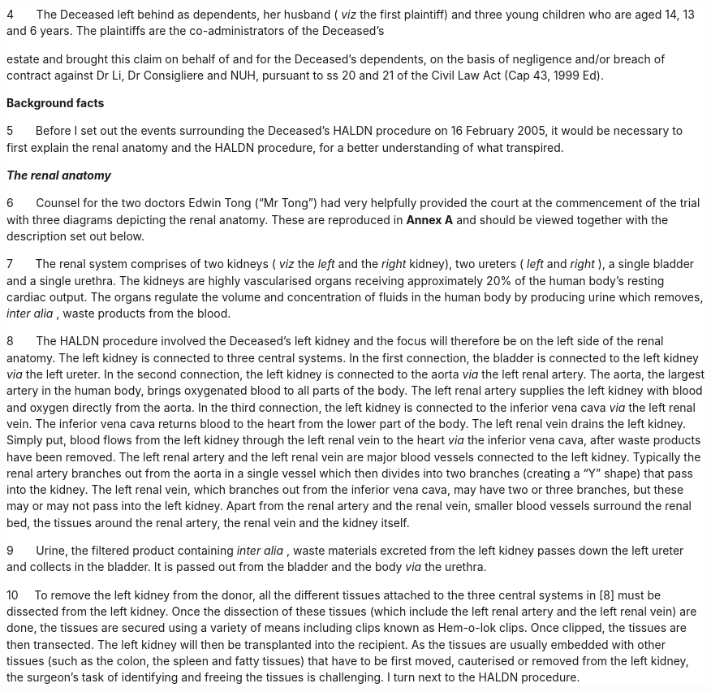 4       The Deceased left behind as dependents, her husband ( _viz_ the first plaintiff) and three young children who are aged 14, 13 and 6 years. The plaintiffs are the co-administrators of the Deceased’s 


estate and brought this claim on behalf of and for the Deceased’s dependents, on the basis of negligence and/or breach of contract against Dr Li, Dr Consigliere and NUH, pursuant to ss 20 and 21 of the Civil Law Act (Cap 43, 1999 Ed). 

**Background facts** 

5       Before I set out the events surrounding the Deceased’s HALDN procedure on 16 February 2005, it would be necessary to first explain the renal anatomy and the HALDN procedure, for a better understanding of what transpired. 

**_The renal anatomy_** 

6       Counsel for the two doctors Edwin Tong (“Mr Tong”) had very helpfully provided the court at the commencement of the trial with three diagrams depicting the renal anatomy. These are reproduced in **Annex A** and should be viewed together with the description set out below. 

7       The renal system comprises of two kidneys ( _viz_ the _left_ and the _right_ kidney), two ureters ( _left_ and _right_ ), a single bladder and a single urethra. The kidneys are highly vascularised organs receiving approximately 20% of the human body’s resting cardiac output. The organs regulate the volume and concentration of fluids in the human body by producing urine which removes, _inter alia_ , waste products from the blood. 

8       The HALDN procedure involved the Deceased’s left kidney and the focus will therefore be on the left side of the renal anatomy. The left kidney is connected to three central systems. In the first connection, the bladder is connected to the left kidney _via_ the left ureter. In the second connection, the left kidney is connected to the aorta _via_ the left renal artery. The aorta, the largest artery in the human body, brings oxygenated blood to all parts of the body. The left renal artery supplies the left kidney with blood and oxygen directly from the aorta. In the third connection, the left kidney is connected to the inferior vena cava _via_ the left renal vein. The inferior vena cava returns blood to the heart from the lower part of the body. The left renal vein drains the left kidney. Simply put, blood flows from the left kidney through the left renal vein to the heart _via_ the inferior vena cava, after waste products have been removed. The left renal artery and the left renal vein are major blood vessels connected to the left kidney. Typically the renal artery branches out from the aorta in a single vessel which then divides into two branches (creating a “Y” shape) that pass into the kidney. The left renal vein, which branches out from the inferior vena cava, may have two or three branches, but these may or may not pass into the left kidney. Apart from the renal artery and the renal vein, smaller blood vessels surround the renal bed, the tissues around the renal artery, the renal vein and the kidney itself. 

9       Urine, the filtered product containing _inter alia_ , waste materials excreted from the left kidney passes down the left ureter and collects in the bladder. It is passed out from the bladder and the body _via_ the urethra. 

10     To remove the left kidney from the donor, all the different tissues attached to the three central systems in [8] must be dissected from the left kidney. Once the dissection of these tissues (which include the left renal artery and the left renal vein) are done, the tissues are secured using a variety of means including clips known as Hem-o-lok clips. Once clipped, the tissues are then transected. The left kidney will then be transplanted into the recipient. As the tissues are usually embedded with other tissues (such as the colon, the spleen and fatty tissues) that have to be first moved, cauterised or removed from the left kidney, the surgeon’s task of identifying and freeing the tissues is challenging. I turn next to the HALDN procedure. 
